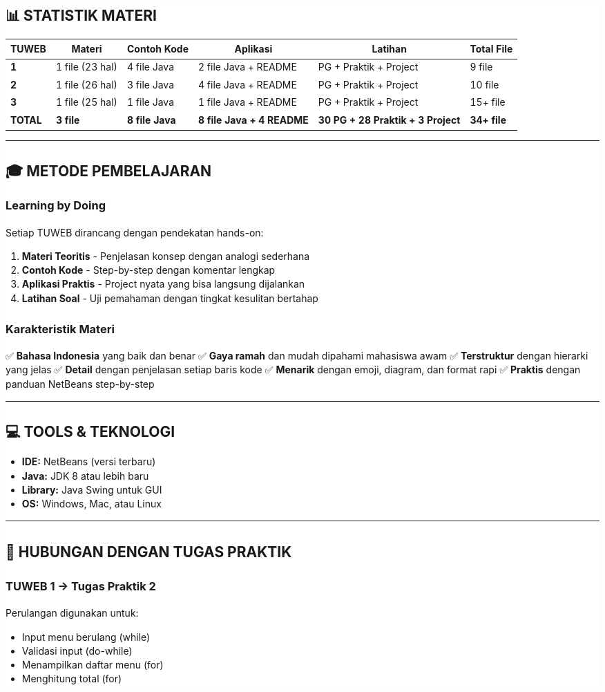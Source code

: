
## 📊 STATISTIK MATERI

| TUWEB | Materi | Contoh Kode | Aplikasi | Latihan | Total File |
|-------|--------|-------------|----------|---------|------------|
| **1** | 1 file (23 hal) | 4 file Java | 2 file Java + README | PG + Praktik + Project | 9 file |
| **2** | 1 file (26 hal) | 3 file Java | 4 file Java + README | PG + Praktik + Project | 10 file |
| **3** | 1 file (25 hal) | 1 file Java | 1 file Java + README | PG + Praktik + Project | 15+ file |
| **TOTAL** | **3 file** | **8 file Java** | **8 file Java + 4 README** | **30 PG + 28 Praktik + 3 Project** | **34+ file** |

---

## 🎓 METODE PEMBELAJARAN

### Learning by Doing
Setiap TUWEB dirancang dengan pendekatan hands-on:
1. **Materi Teoritis** - Penjelasan konsep dengan analogi sederhana
2. **Contoh Kode** - Step-by-step dengan komentar lengkap
3. **Aplikasi Praktis** - Project nyata yang bisa langsung dijalankan
4. **Latihan Soal** - Uji pemahaman dengan tingkat kesulitan bertahap

### Karakteristik Materi
✅ **Bahasa Indonesia** yang baik dan benar
✅ **Gaya ramah** dan mudah dipahami mahasiswa awam
✅ **Terstruktur** dengan hierarki yang jelas
✅ **Detail** dengan penjelasan setiap baris kode
✅ **Menarik** dengan emoji, diagram, dan format rapi
✅ **Praktis** dengan panduan NetBeans step-by-step

---

## 💻 TOOLS & TEKNOLOGI

- **IDE:** NetBeans (versi terbaru)
- **Java:** JDK 8 atau lebih baru
- **Library:** Java Swing untuk GUI
- **OS:** Windows, Mac, atau Linux

---

## 🎯 HUBUNGAN DENGAN TUGAS PRAKTIK

### TUWEB 1 → Tugas Praktik 2
Perulangan digunakan untuk:
- Input menu berulang (while)
- Validasi input (do-while)
- Menampilkan daftar menu (for)
- Menghitung total (for)
